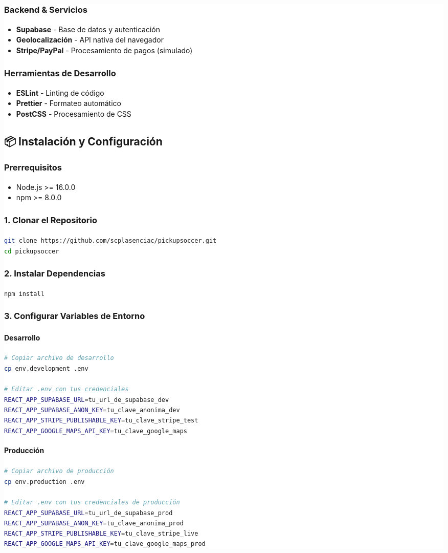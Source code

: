 ### **Backend & Servicios**
- **Supabase** - Base de datos y autenticación
- **Geolocalización** - API nativa del navegador
- **Stripe/PayPal** - Procesamiento de pagos (simulado)

### **Herramientas de Desarrollo**
- **ESLint** - Linting de código
- **Prettier** - Formateo automático
- **PostCSS** - Procesamiento de CSS

## 📦 Instalación y Configuración

### **Prerrequisitos**
- Node.js >= 16.0.0
- npm >= 8.0.0

### **1. Clonar el Repositorio**
```bash
git clone https://github.com/scplasenciac/pickupsoccer.git
cd pickupsoccer
```

### **2. Instalar Dependencias**
```bash
npm install
```

### **3. Configurar Variables de Entorno**

#### **Desarrollo**
```bash
# Copiar archivo de desarrollo
cp env.development .env

# Editar .env con tus credenciales
REACT_APP_SUPABASE_URL=tu_url_de_supabase_dev
REACT_APP_SUPABASE_ANON_KEY=tu_clave_anonima_dev
REACT_APP_STRIPE_PUBLISHABLE_KEY=tu_clave_stripe_test
REACT_APP_GOOGLE_MAPS_API_KEY=tu_clave_google_maps
```

#### **Producción**
```bash
# Copiar archivo de producción
cp env.production .env

# Editar .env con tus credenciales de producción
REACT_APP_SUPABASE_URL=tu_url_de_supabase_prod
REACT_APP_SUPABASE_ANON_KEY=tu_clave_anonima_prod
REACT_APP_STRIPE_PUBLISHABLE_KEY=tu_clave_stripe_live
REACT_APP_GOOGLE_MAPS_API_KEY=tu_clave_google_maps_prod
```
